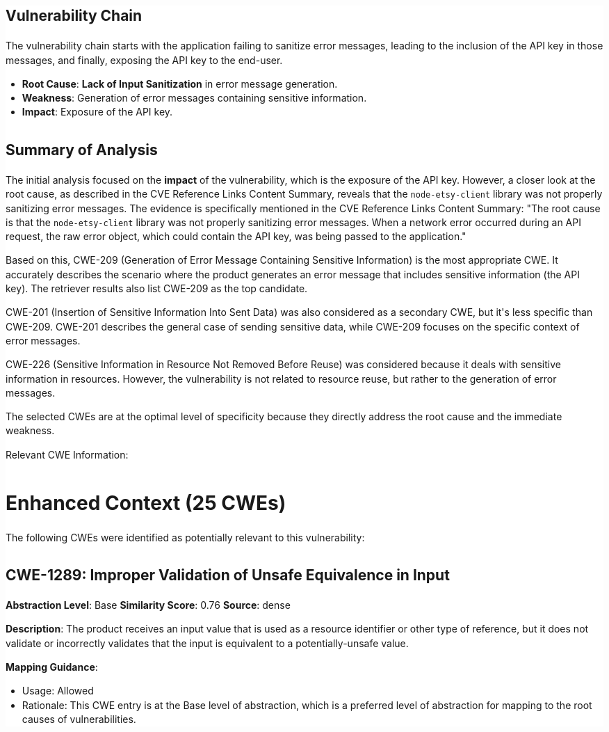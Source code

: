 ## Vulnerability Chain
The vulnerability chain starts with the application failing to sanitize error messages, leading to the inclusion of the API key in those messages, and finally, exposing the API key to the end-user.
  - **Root Cause**: **Lack of Input Sanitization** in error message generation.
  - **Weakness**: Generation of error messages containing sensitive information.
  - **Impact**: Exposure of the API key.

## Summary of Analysis
The initial analysis focused on the **impact** of the vulnerability, which is the exposure of the API key. However, a closer look at the root cause, as described in the CVE Reference Links Content Summary, reveals that the `node-etsy-client` library was not properly sanitizing error messages. The evidence is specifically mentioned in the CVE Reference Links Content Summary: "The root cause is that the `node-etsy-client` library was not properly sanitizing error messages. When a network error occurred during an API request, the raw error object, which could contain the API key, was being passed to the application."

Based on this, CWE-209 (Generation of Error Message Containing Sensitive Information) is the most appropriate CWE. It accurately describes the scenario where the product generates an error message that includes sensitive information (the API key). The retriever results also list CWE-209 as the top candidate.

CWE-201 (Insertion of Sensitive Information Into Sent Data) was also considered as a secondary CWE, but it's less specific than CWE-209. CWE-201 describes the general case of sending sensitive data, while CWE-209 focuses on the specific context of error messages.

CWE-226 (Sensitive Information in Resource Not Removed Before Reuse) was considered because it deals with sensitive information in resources. However, the vulnerability is not related to resource reuse, but rather to the generation of error messages.

The selected CWEs are at the optimal level of specificity because they directly address the root cause and the immediate weakness.

Relevant CWE Information:

# Enhanced Context (25 CWEs)
The following CWEs were identified as potentially relevant to this vulnerability:

## CWE-1289: Improper Validation of Unsafe Equivalence in Input
**Abstraction Level**: Base
**Similarity Score**: 0.76
**Source**: dense

**Description**:
The product receives an input value that is used as a resource identifier or other type of reference, but it does not validate or incorrectly validates that the input is equivalent to a potentially-unsafe value.

**Mapping Guidance**:
- Usage: Allowed
- Rationale: This CWE entry is at the Base level of abstraction, which is a preferred level of abstraction for mapping to the root causes of vulnerabilities.
